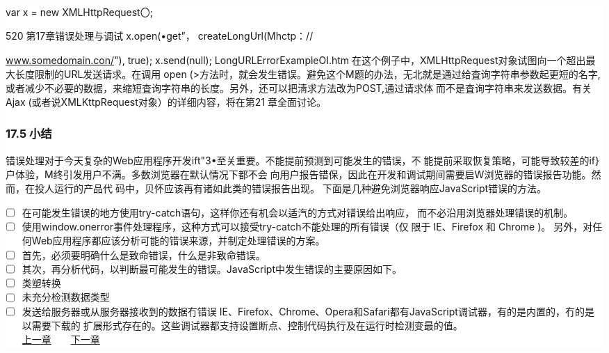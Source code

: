 var x = new XMLHttpRequest〇;

520 第17章错误处理与调试
x.open(•get”， createLongUrl(Mhctp：//

www.somedomain.con/"), true); x.send(null);
LongURLErrorExampleOI.htm
在这个例子中，XMLHttpRequest对象试图向一个超出最大长度限制的URL发送请求。在调用 open (>方法时，就会发生错误。避免这个M题的办法，无北就是通过给査询字符串参数起更短的名字, 或者减少不必要的数据，来缩短査询字符串的长度。另外，还可以把淸求方法改为POST,通过请求体 而不是査询字符串来发送数据。有关Ajax (或者说XMLKttpRequest对象）的详细内容，将在第21 章全面讨论。
###  17.5 小结
错误处理对于今天复杂的Web应用程序开发ift"3•至关重要。不能提前预测到可能发生的错误，不 能提前采取恢复策略，可能导致较差的if}户体验，M终引发用户不满。多数浏览器在默认情况下都不会 向用户报告错保，因此在开发和调试期间需要启W浏览器的错误报告功能。然而，在投人运行的产品代 码中，贝怀应该再有诸如此类的错误报告出现。
下面是几种避免浏览器响应JavaScript错误的方法。
- [ ] 在可能发生错误的地方使用try-catch语句，这样你还有机会以适汽的方式对错误给出响应， 而不必沿用浏览器处理错误的机制。
- [ ] 使用window.onerror事件处理程序，这种方式可以接受try-catch不能处理的所有错误（仅 限于 IE、Firefox 和 Chrome )。
另外，对任何Web应用程序都应该分析可能的错误来源，并制定处理错误的方案。
- [ ] 首先，必须要明确什么是致命错误，什么是非致命错误。
- [ ] 其次，再分析代码，以判断最可能发生的错误。JavaScript中发生错误的主要原因如下。
- [ ] 类塑转换
- [ ] 未充分检测数据类型
- [ ] 发送给服务器或从服务器接收到的数据冇错误
IE、Firefox、Chrome、Opera和Safari都有JavaScript调试器，有的是内置的，冇的是以需要下载的 扩展形式存在的。这些调试器都支持设置断点、控制代码执行及在运行时检测变最的值。  
[上一章](https://github.com/qianjilou/javascript3/blob/master/chapter/chapter16.md)&emsp;&emsp;[下一章](https://github.com/qianjilou/javascript3/blob/master/chapter/chapter18.md)